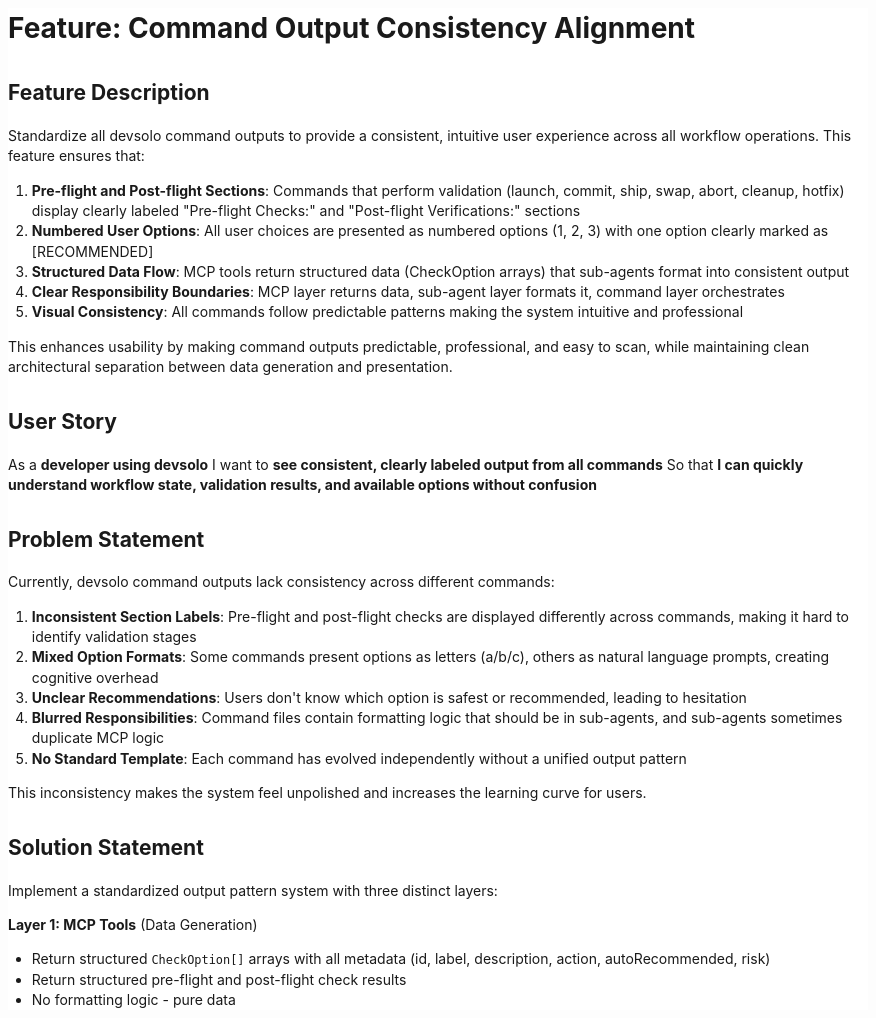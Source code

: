 # Feature: Command Output Consistency Alignment

## Feature Description

Standardize all devsolo command outputs to provide a consistent, intuitive user experience across all workflow operations. This feature ensures that:

1. **Pre-flight and Post-flight Sections**: Commands that perform validation (launch, commit, ship, swap, abort, cleanup, hotfix) display clearly labeled "Pre-flight Checks:" and "Post-flight Verifications:" sections
2. **Numbered User Options**: All user choices are presented as numbered options (1, 2, 3) with one option clearly marked as [RECOMMENDED]
3. **Structured Data Flow**: MCP tools return structured data (CheckOption arrays) that sub-agents format into consistent output
4. **Clear Responsibility Boundaries**: MCP layer returns data, sub-agent layer formats it, command layer orchestrates
5. **Visual Consistency**: All commands follow predictable patterns making the system intuitive and professional

This enhances usability by making command outputs predictable, professional, and easy to scan, while maintaining clean architectural separation between data generation and presentation.

## User Story

As a **developer using devsolo**
I want to **see consistent, clearly labeled output from all commands**
So that **I can quickly understand workflow state, validation results, and available options without confusion**

## Problem Statement

Currently, devsolo command outputs lack consistency across different commands:

1. **Inconsistent Section Labels**: Pre-flight and post-flight checks are displayed differently across commands, making it hard to identify validation stages
2. **Mixed Option Formats**: Some commands present options as letters (a/b/c), others as natural language prompts, creating cognitive overhead
3. **Unclear Recommendations**: Users don't know which option is safest or recommended, leading to hesitation
4. **Blurred Responsibilities**: Command files contain formatting logic that should be in sub-agents, and sub-agents sometimes duplicate MCP logic
5. **No Standard Template**: Each command has evolved independently without a unified output pattern

This inconsistency makes the system feel unpolished and increases the learning curve for users.

## Solution Statement

Implement a standardized output pattern system with three distinct layers:

**Layer 1: MCP Tools** (Data Generation)
- Return structured `CheckOption[]` arrays with all metadata (id, label, description, action, autoRecommended, risk)
- Return structured pre-flight and post-flight check results
- No formatting logic - pure data
